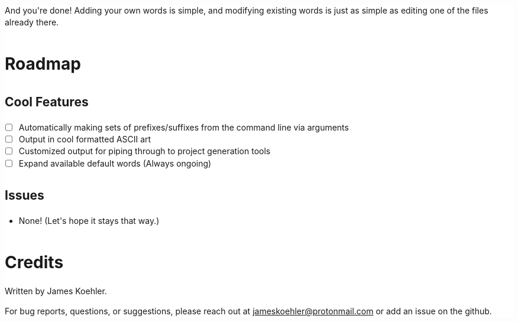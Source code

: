And you're done! Adding your own words is simple, and modifying existing words is just as simple as editing one of the files already there.

# Roadmap

## Cool Features

- [ ] Automatically making sets of prefixes/suffixes from the command line via arguments
- [ ] Output in cool formatted ASCII art
- [ ] Customized output for piping through to project generation tools
- [ ] Expand available default words (Always ongoing)

## Issues

- None! (Let's hope it stays that way.)

# Credits

Written by James Koehler.

For bug reports, questions, or suggestions, please reach out at jameskoehler@protonmail.com or add an issue on the github.
